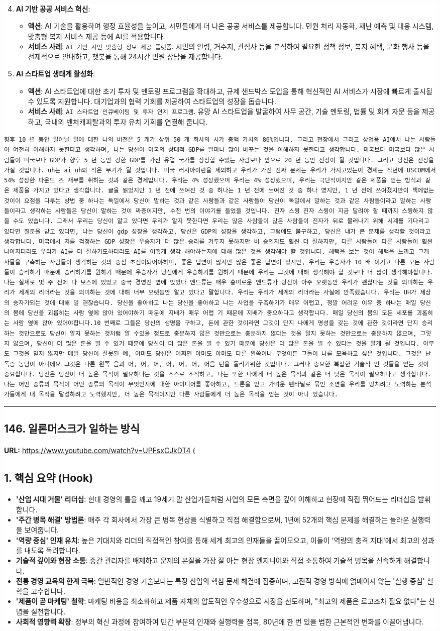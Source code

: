 4.  **AI 기반 공공 서비스 혁신**:
    *   **액션**: AI 기술을 활용하여 행정 효율성을 높이고, 시민들에게 더 나은 공공 서비스를 제공합니다. 민원 처리 자동화, 재난 예측 및 대응 시스템, 맞춤형 복지 서비스 제공 등에 AI를 적용합니다.
    *   **서비스 사례**: `AI 기반 시민 맞춤형 정보 제공 플랫폼`. 시민의 연령, 거주지, 관심사 등을 분석하여 필요한 정책 정보, 복지 혜택, 문화 행사 등을 선제적으로 안내하고, 챗봇을 통해 24시간 민원 상담을 제공합니다.

5.  **AI 스타트업 생태계 활성화**:
    *   **액션**: AI 스타트업에 대한 초기 투자 및 멘토링 프로그램을 확대하고, 규제 샌드박스 도입을 통해 혁신적인 AI 서비스가 시장에 빠르게 출시될 수 있도록 지원합니다. 대기업과의 협력 기회를 제공하여 스타트업의 성장을 돕습니다.
    *   **서비스 사례**: `AI 스타트업 인큐베이팅 및 투자 연계 프로그램`. 유망 AI 스타트업을 발굴하여 사무 공간, 기술 멘토링, 법률 및 회계 자문 등을 제공하고, 국내외 벤처캐피탈과의 투자 유치 기회를 연결해 줍니다.

```
향후 10 년 동안 일어날 일에 대한 나의 버전은 5 개가 상위 50 개 회사의 시가 총액 가치의 86%입니다. 그리고 전장에서 그리고 상업용 AI에서 나는 사람들이 여전히 이해하지 못한다고 생각하며, 나는 당신이 미국의 상대적 GDP를 얼마나 많이 바꾸는 것을 이해하지 못한다고 생각합니다. 미국보다 미국보다 많은 사람들이 미국보다 GDP가 향후 5 년 동안 강한 GDP를 가진 유럽 국가를 상상할 수있는 사람보다 앞으로 20 년 동안 전장이 될 것입니다. 그리고 당신은 전장을 가질 것입니다. uh는 ai uh와 작은 무기가 될 것입니다. 미국 러시아이란을 제외하고 우리가 가진 진짜 문제는 우리가 가지고있는이 경제는 작년에 USCOM에서 54% 성장한 파운드 즈 재무를 취하는 것과 같은 경제입니다. 우리는 4% 성장했으며 우리는 4% 성장했으며, 우리는 극단적이지만 같은 제품을 얻는 방식과 같은 제품을 가지고 있다고 생각합니다. 글을 읽었지만 1 년 전에 쓰여진 것 중 하나는 1 년 전에 쓰여진 것 중 하나 였지만, 1 년 전에 쓰여졌지만이 책에없는 것이이 요점을 다루는 방법 중 하나는 독일에서 당신이 말하는 것과 같은 사람들과 같은 사람들이 당신이 독일에서 말하는 것과 같은 사람들이라고 말하는 사람들이라고 생각하는 사람들은 당신이 말하는 것이 짜증이지만, 수천 번의 이야기를 들었을 것입니다. 진자 스윙 진자 스윙이 지금 달려야 할 때까지 스윙하지 않을 수도 있습니다. 그래서 우리는 당신이 알고 있다면 우리가 알지 못한다면 우리는 많은 사람들이 많은 사람들이 진자가 뒤로 물러나기 위해 시계를 기다리고 있다면 질문을 받고 있다면, 나는 당신이 gdp 성장을 생각하고, 당신은 GDP의 성장을 생각하고, 그럼에도 불구하고, 당신은 내가 큰 문제를 생각할 것이라고 생각합니다. 미국에서 저를 걱정하는 GDP 성장은 우승자가 더 많은 승리를 거두지 못하지만 비 승인자도 훨씬 더 잘하지만, 다른 사람들이 다른 사람들이 훨씬 나아지더라도 우리가 AI를 더 잘하기도하더라도 AI를 어떻게 생각 해야하는지에 대해 많은 것을 생각해야 할 것입니다. 혜택을 보는 것이 혜택을 느끼고 그게 사물을 구축하는 사람들이 생각하는 것의 중심 초점이되어야하며, 좋은 답변이 많지만 많은 좋은 답변이 있지만, 우리는 우승자가 10 배 이기고 다른 모든 사람들이 승리하기 때문에 승리하기를 원하기 때문에 우승자가 당신에게 우승하기를 원하기 때문에 우리는 그것에 대해 생각해야 할 것보다 더 많이 생각해야합니다. 나는 실제로 몇 주 전에 다 보스에 있었고 중국 경영진 옆에 앉았다 앤드류는 매우 흥미로운 앤드류가 당신이 아주 오랫동안 우리가 괜찮다는 것을 의미하는 우리가 세계의 리더라는 것을 의미하는 것에 대해 너무 오랫동안 알고 있다고 말합니다. 우리는 우리가 세계의 리더라는 사실에 만족했습니다. 우리는 UH가 세상의 승자가되는 것에 대해 덜 괜찮습니다. 당신을 좋아하고 나는 당신을 좋아하고 나는 사업을 구축하기가 매우 어렵고, 정말 어려운 이유 중 하나는 매일 당신의 몸에 당신을 괴롭히는 사람 옆에 앉아 있어야하기 때문에 지배가 매우 어렵 기 때문에 지배가 중요하다고 생각합니다. 매일 당신의 몸의 모든 세포를 괴롭히는 사람 옆에 앉아 있어야합니다.10 번째로 그들은 당신의 생명을 구하고, 돈에 관한 것이라면 그것이 단지 나에게 명성을 갖는 것에 관한 것이라면 단지 승리하는 것만으로도 당신이 알지 못하는 것처럼 알 수있을 정도로 충분하지 않은 것만으로는 충분하지 않다는 것을 알지 못하는 것만으로는 충분하지 않으며, 그렇지 않으며, 당신이 더 많은 돈을 벌 수 있기 때문에 당신이 더 많은 돈을 벌 수 있기 때문에 당신은 더 많은 돈을 벌 수 있다는 것을 알게 될 것입니다. 아무도 그것을 믿지 않지만 매일 당신이 잘못된 예, 아마도 당신은 어쩌면 아마도 아마도 다른 왼쪽이나 무엇이든 그들이 나를 모욕하고 싶은 것입니다. 그것은 난독증 농담이 아니에요 그것은 다른 왼쪽 음과 어, 어, 어, 어, 어, 어, 어음 턴을 돌리기위한 것입니다. 그러나 중요한 복잡한 기술적 인 것들을 얻는 것이 중요합니다. 당신은 당신이 더 높은 목적이 필요하다는 것을 스스로 조직하고, 나는 또한 나에게 더 높은 목적과 같은 더 낮은 목적이 필요하다고 생각합니다. 나는 어떤 종류의 목적이 어떤 종류의 목적이 무엇인지에 대한 아이디어를 좋아하고, 드론을 얻고 가벼운 펜타닐로 묶인 소변을 우리를 망치려고 노력하는 분석가들에게 내 목적을 달성하려고 노력했지만, 더 높은 목적이지만 다른 사람들에게 더 높은 목적을 얻는 것이 아니 었습니다.
```
---

## 146. 일론머스크가 일하는 방식
**URL:** https://www.youtube.com/watch?v=UPFsxCJkDT4    (

## 1. 핵심 요약 (Hook)

*   **'산업 시대 거물' 리더십**: 현대 경영의 틀을 깨고 19세기 말 산업가들처럼 사업의 모든 측면을 깊이 이해하고 현장에 직접 뛰어드는 리더십을 발휘합니다.
*   **'주간 병목 해결' 방법론**: 매주 각 회사에서 가장 큰 병목 현상을 식별하고 직접 해결함으로써, 1년에 52개의 핵심 문제를 해결하는 놀라운 실행력을 보여줍니다.
*   **'역량 중심' 인재 유치**: 높은 기대치와 리더의 직접적인 참여를 통해 세계 최고의 인재들을 끌어모으고, 이들이 '역량의 충격 지대'에서 최고의 성과를 내도록 독려합니다.
*   **기술적 깊이와 현장 소통**: 중간 관리자를 배제하고 문제의 본질을 가장 잘 아는 현장 엔지니어와 직접 소통하여 기술적 병목을 신속하게 해결합니다.
*   **전통 경영 교육의 한계 극복**: 일반적인 경영 기술보다는 특정 산업의 핵심 문제 해결에 집중하며, 고전적 경영 방식에 얽매이지 않는 '실행 중심' 철학을 고수합니다.
*   **'제품이 곧 마케팅' 철학**: 마케팅 비용을 최소화하고 제품 자체의 압도적인 우수성으로 시장을 선도하며, "최고의 제품은 로고조차 필요 없다"는 신념을 실천합니다.
*   **사회적 영향력 확장**: 정부의 혁신 과정에 참여하여 민간 부문의 인재와 실행력을 접목, 80년에 한 번 있을 법한 근본적인 변화를 이끌어냅니다.

